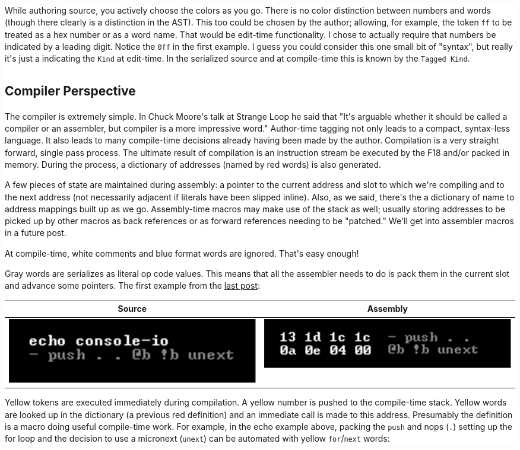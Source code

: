 While authoring source, you actively choose the colors as you go. There is no color distinction between numbers and words (though there clearly is a distinction in the AST). This too could be chosen by the author; allowing, for example, the token `ff` to be treated as a hex number or as a word name. That would be edit-time functionality. I chose to actually require that numbers be indicated by a leading digit. Notice the `0ff` in the first example.  I guess you could consider this one small bit of "syntax", but really it's just a indicating the `Kind` at edit-time. In the serialized source and at compile-time this is known by the `Tagged Kind`.

## Compiler Perspective

The compiler is extremely simple. In Chuck Moore's talk at Strange Loop he said that "It's arguable whether it should be called a compiler or an assembler, but compiler is a more impressive word." Author-time tagging not only leads to a compact, syntax-less language. It also leads to many compile-time decisions already having been made by the author. Compilation is a very straight forward, single pass process. The ultimate result of compilation is an instruction stream be executed by the F18 and/or packed in memory. During the process, a dictionary of addresses (named by red words) is also generated.

A few pieces of state are maintained during assembly: a pointer to the current address and slot to which we're compiling and to the next address (not necessarily adjacent if literals have been slipped inline). Also, as we said, there's the a dictionary of name to address mappings built up as we go. Assembly-time macros may make use of the stack as well; usually storing addresses to be picked up by other macros as back references or as forward references needing to be "patched." We'll get into assembler macros in a future post.

At compile-time, white comments and blue format words are ignored. That's easy enough!

Gray words are serializes as literal op code values. This means that all the assembler needs to do is pack them in the current slot and advance some pointers. The first example from the [last post](programming_the_f18.md):

| Source                   | Assembly                              |
|--------------------------|---------------------------------------|
| ![Echo](images/echo.png) | ![Echo assembly](images/echo_asm.png) |

Yellow tokens are executed immediately during compilation. A yellow number is pushed to the compile-time stack. Yellow words are looked up in the dictionary (a previous red definition) and an immediate call is made to this address. Presumably the definition is a macro doing useful compile-time work. For example, in the echo example above, packing the `push` and nops (`.`) setting up the for loop and the decision to use a micronext (`unext`) can be automated with yellow `for`/`next` words:
